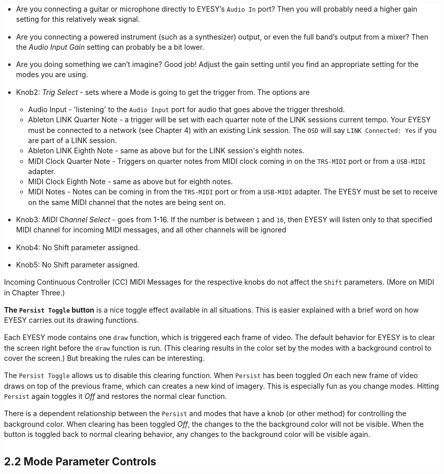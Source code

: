 -   Are you connecting a guitar or microphone directly to EYESY’s `Audio In` port? Then you will probably need a higher gain setting for this relatively weak signal.
-   Are you connecting a powered instrument (such as a synthesizer) output, or even the full band’s output from a mixer? Then the *Audio Input Gain* setting can probably be a bit lower.
-   Are you doing something we can’t imagine? Good job! Adjust the gain setting until you find an appropriate setting for the modes you are using.

- Knob2: *Trig Select* - sets where a Mode is going to get the trigger from. The options are
	- Audio Input - 'listening' to the `Audio Input` port for audio that goes above the trigger threshold.
	- Ableton LINK Quarter Note - a trigger will be set with each quarter note of the LINK sessions current tempo. Your EYESY must be connected to a network (see Chapter 4) with an existing Link session. The `OSD` will say `LINK Connected: Yes` if you are part of a LINK session. 
	- Ableton LINK Eighth Note - same as above but for the LINK session's eighth notes. 
	- MIDI Clock Quarter Note - Triggers on quarter notes from MIDI clock coming in on the `TRS-MIDI` port or from a `USB-MIDI` adapter.	
	- MIDI Clock Eighth Note - same as above but for eighth notes.
	- MIDI Notes - Notes can be coming in from the `TRS-MIDI` port or from a `USB-MIDI` adapter. The EYESY must be set to receive on the same MIDI channel that the notes are being sent on. 
- Knob3: *MIDI Channel Select* - goes from 1-16. If the number is between `1` and `16`, then EYESY will listen only to that specified MIDI channel for incoming MIDI messages, and all other channels will be ignored
- Knob4: No Shift parameter assigned.
- Knob5: No Shift parameter assigned.

Incoming Continuous Controller (CC) MIDI Messages for the respective knobs do not affect the `Shift` parameters. (More on MIDI in Chapter Three.)

**The `Persist Toggle` button** is a nice toggle effect available in all situations. This is easier explained with a brief word on how EYESY carries out its drawing functions.

Each EYESY mode contains one `draw` function, which is triggered each frame of video. The default behavior for EYESY is to clear the screen right before the `draw` function is run. (This clearing results in the color set by the modes with a background control to cover the screen.) But breaking the rules can be interesting.

The `Persist Toggle` allows us to disable this clearing function. When `Persist` has been toggled *On* each new frame of video draws on top of the previous frame, which can creates a new kind of imagery. This is especially fun as you change modes. Hitting `Persist` again toggles it *Off* and restores the normal clear function.

There is a dependent relationship between the `Persist` and modes that have a knob (or other method) for controlling the background color. When clearing has been toggled *Off*, the changes to the the background color will not be visible. When the button is toggled back to normal clearing behavior, any changes to the background color will be visible again.


## 2.2 Mode Parameter Controls
